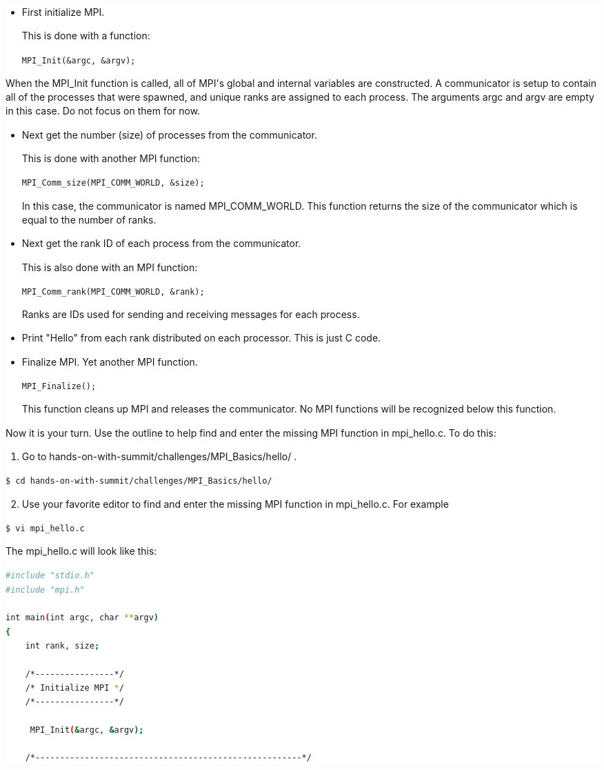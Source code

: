 * First initialize  MPI. 
  
  This is done with a function:

  ```
  MPI_Init(&argc, &argv);
  ```
When the MPI_Init function is called, all of MPI's global and internal variables are constructed.  A communicator is setup to contain all of the processes that were spawned, and unique ranks are assigned to each process. The arguments argc and argv are empty in this case. Do not focus on them for now. 

* Next get the number (size) of processes from the communicator. 
  
  This is done with another MPI function: 
  
  ```
  MPI_Comm_size(MPI_COMM_WORLD, &size); 
  ```
  In this case, the communicator is named MPI_COMM_WORLD. This function returns the size of the communicator which is equal to the number of ranks. 
 
* Next get the rank ID of each process from the communicator. 
  
  This is also done with an MPI function: 
  ```
  MPI_Comm_rank(MPI_COMM_WORLD, &rank);
  ```
  Ranks are IDs used for sending and receiving messages for each process. 

* Print "Hello" from each rank distributed on each processor. This is just C code. 


* Finalize MPI. 
  Yet another MPI function. 
  ```
  MPI_Finalize();
  ```
  This function cleans up MPI and releases the communicator. No MPI functions will be recognized below this function. 

Now it is your turn. Use the outline to help find and enter the missing MPI function in mpi_hello.c. To do this: 

1. Go to hands-on-with-summit/challenges/MPI_Basics/hello/ .
```
$ cd hands-on-with-summit/challenges/MPI_Basics/hello/

```
2. Use your favorite editor to find and enter the missing MPI function in mpi_hello.c. For example

```
$ vi mpi_hello.c
```



The mpi_hello.c will look like this: 

```bash
#include "stdio.h"
#include "mpi.h"

int main(int argc, char **argv)
{
    int rank, size;

    /*----------------*/
    /* Initialize MPI */
    /*----------------*/

     MPI_Init(&argc, &argv);

    /*------------------------------------------------------*/
```